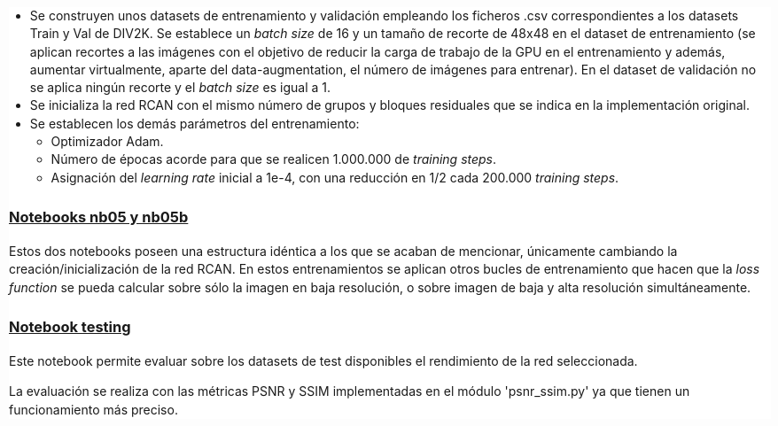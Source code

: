- Se construyen unos datasets de entrenamiento y validación empleando los ficheros .csv correspondientes a los datasets Train y Val de DIV2K. Se establece un <i>batch size</i> de 16 y un tamaño de recorte de 48x48 en el dataset de entrenamiento (se aplican recortes a las imágenes con el objetivo de reducir la carga de trabajo de la GPU en el entrenamiento y además, aumentar virtualmente, aparte del data-augmentation, el número de imágenes para entrenar). En el dataset de validación no se aplica ningún recorte y el <i>batch size</i> es igual a 1.
- Se inicializa la red RCAN con el mismo número de grupos y bloques residuales que se indica en la implementación original.
- Se establecen los demás parámetros del entrenamiento:
    - Optimizador Adam.
    - Número de épocas acorde para que se realicen 1.000.000 de <i>training steps</i>.
    - Asignación del <i>learning rate</i> inicial a 1e-4, con una reducción en 1/2 cada 200.000 <i>training steps</i>.

### <u>Notebooks nb05 y nb05b</u>

Estos dos notebooks poseen una estructura idéntica a los que se acaban de mencionar, únicamente cambiando la creación/inicialización de la red RCAN. En estos entrenamientos se aplican otros bucles de entrenamiento que hacen que la <i>loss function</i> se pueda calcular sobre sólo la imagen en baja resolución, o sobre imagen de baja y alta resolución simultáneamente.

### <u>Notebook testing</u>

Este notebook permite evaluar sobre los datasets de test disponibles el rendimiento de la red seleccionada.

La evaluación se realiza con las métricas PSNR y SSIM implementadas en el módulo 'psnr_ssim.py' ya que tienen un funcionamiento más preciso.
